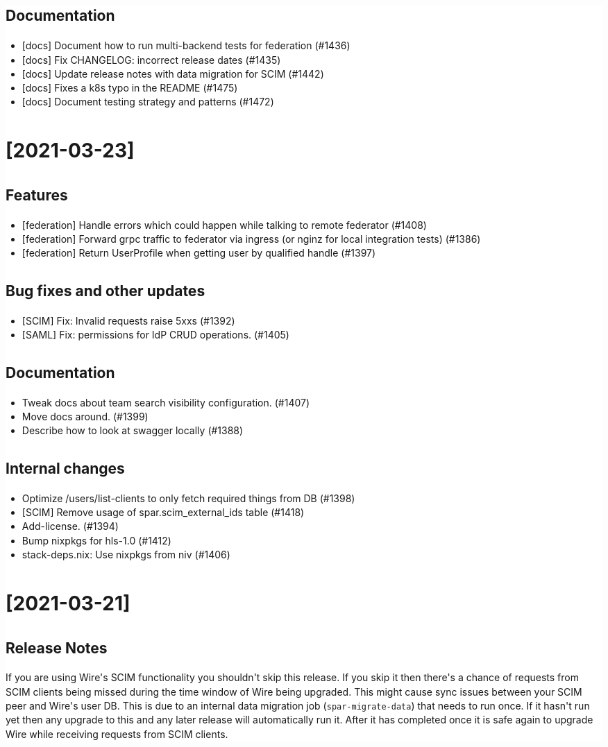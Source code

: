 ## Documentation
 - [docs] Document how to run multi-backend tests for federation (#1436)
 - [docs] Fix CHANGELOG: incorrect release dates (#1435)
 - [docs] Update release notes with data migration for SCIM (#1442)
 - [docs] Fixes a k8s typo in the README (#1475)
 - [docs] Document testing strategy and patterns (#1472)


# [2021-03-23]

## Features

* [federation] Handle errors which could happen while talking to remote federator (#1408)
* [federation] Forward grpc traffic to federator via ingress (or nginz for local integration tests) (#1386)
* [federation] Return UserProfile when getting user by qualified handle (#1397)

## Bug fixes and other updates

* [SCIM] Fix: Invalid requests raise 5xxs (#1392)
* [SAML] Fix: permissions for IdP CRUD operations. (#1405)

## Documentation

*  Tweak docs about team search visibility configuration. (#1407)
*  Move docs around. (#1399)
*  Describe how to look at swagger locally (#1388)

## Internal changes

* Optimize /users/list-clients to only fetch required things from DB (#1398)
* [SCIM] Remove usage of spar.scim_external_ids table (#1418)
* Add-license. (#1394)
* Bump nixpkgs for hls-1.0 (#1412)
* stack-deps.nix: Use nixpkgs from niv (#1406)


# [2021-03-21]

## Release Notes

If you are using Wire's SCIM functionality you shouldn't skip this release. If you skip it then there's a chance of requests from SCIM clients being missed during the time window of Wire being upgraded.
This might cause sync issues between your SCIM peer and Wire's user DB.
This is due to an internal data migration job (`spar-migrate-data`) that needs to run once. If it hasn't run yet then any upgrade to this and any later release will automatically run it. After it has completed once it is safe again to upgrade Wire while receiving requests from SCIM clients.


[TLS ciphersuite]: https://hackage.haskell.org/package/tls-1.4.1/docs/src/Network-TLS-Extra-Cipher.html#ciphersuite_default
